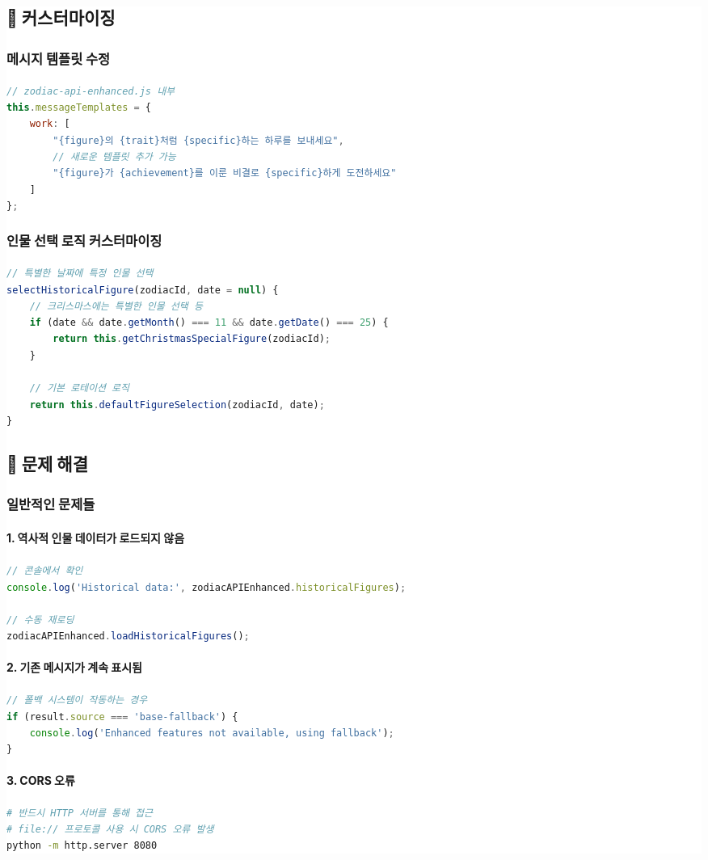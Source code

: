 ## 🎨 커스터마이징

### 메시지 템플릿 수정
```javascript
// zodiac-api-enhanced.js 내부
this.messageTemplates = {
    work: [
        "{figure}의 {trait}처럼 {specific}하는 하루를 보내세요",
        // 새로운 템플릿 추가 가능
        "{figure}가 {achievement}를 이룬 비결로 {specific}하게 도전하세요"
    ]
};
```

### 인물 선택 로직 커스터마이징
```javascript
// 특별한 날짜에 특정 인물 선택
selectHistoricalFigure(zodiacId, date = null) {
    // 크리스마스에는 특별한 인물 선택 등
    if (date && date.getMonth() === 11 && date.getDate() === 25) {
        return this.getChristmasSpecialFigure(zodiacId);
    }
    
    // 기본 로테이션 로직
    return this.defaultFigureSelection(zodiacId, date);
}
```

## 🐛 문제 해결

### 일반적인 문제들

#### 1. 역사적 인물 데이터가 로드되지 않음
```javascript
// 콘솔에서 확인
console.log('Historical data:', zodiacAPIEnhanced.historicalFigures);

// 수동 재로딩
zodiacAPIEnhanced.loadHistoricalFigures();
```

#### 2. 기존 메시지가 계속 표시됨
```javascript
// 폴백 시스템이 작동하는 경우
if (result.source === 'base-fallback') {
    console.log('Enhanced features not available, using fallback');
}
```

#### 3. CORS 오류
```bash
# 반드시 HTTP 서버를 통해 접근
# file:// 프로토콜 사용 시 CORS 오류 발생
python -m http.server 8080
```
